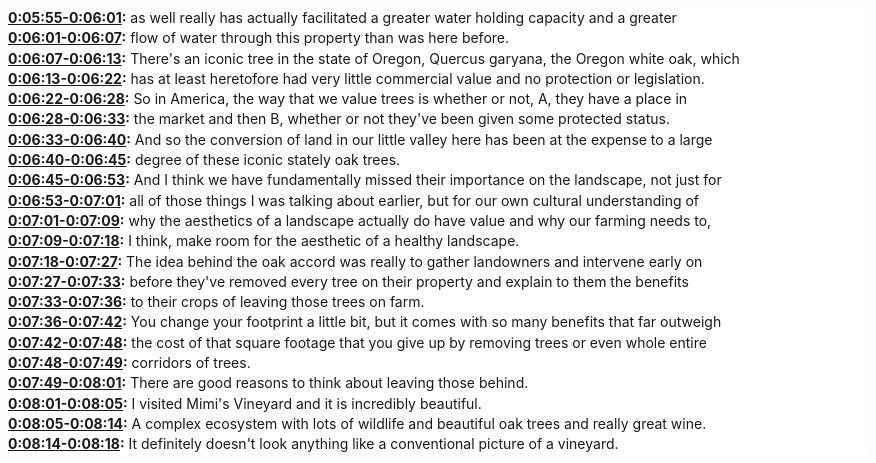 **[0:05:55-0:06:01](https://soundcloud.com/farmerama-radio/66-ecosystem-agriculture-the-probiotic-turn-and-regenerative-flower-growing#t=0:05:55):**  as well really has actually facilitated a greater water holding capacity and a greater  
**[0:06:01-0:06:07](https://soundcloud.com/farmerama-radio/66-ecosystem-agriculture-the-probiotic-turn-and-regenerative-flower-growing#t=0:06:01):**  flow of water through this property than was here before.  
**[0:06:07-0:06:13](https://soundcloud.com/farmerama-radio/66-ecosystem-agriculture-the-probiotic-turn-and-regenerative-flower-growing#t=0:06:07):**  There's an iconic tree in the state of Oregon, Quercus garyana, the Oregon white oak, which  
**[0:06:13-0:06:22](https://soundcloud.com/farmerama-radio/66-ecosystem-agriculture-the-probiotic-turn-and-regenerative-flower-growing#t=0:06:13):**  has at least heretofore had very little commercial value and no protection or legislation.  
**[0:06:22-0:06:28](https://soundcloud.com/farmerama-radio/66-ecosystem-agriculture-the-probiotic-turn-and-regenerative-flower-growing#t=0:06:22):**  So in America, the way that we value trees is whether or not, A, they have a place in  
**[0:06:28-0:06:33](https://soundcloud.com/farmerama-radio/66-ecosystem-agriculture-the-probiotic-turn-and-regenerative-flower-growing#t=0:06:28):**  the market and then B, whether or not they've been given some protected status.  
**[0:06:33-0:06:40](https://soundcloud.com/farmerama-radio/66-ecosystem-agriculture-the-probiotic-turn-and-regenerative-flower-growing#t=0:06:33):**  And so the conversion of land in our little valley here has been at the expense to a large  
**[0:06:40-0:06:45](https://soundcloud.com/farmerama-radio/66-ecosystem-agriculture-the-probiotic-turn-and-regenerative-flower-growing#t=0:06:40):**  degree of these iconic stately oak trees.  
**[0:06:45-0:06:53](https://soundcloud.com/farmerama-radio/66-ecosystem-agriculture-the-probiotic-turn-and-regenerative-flower-growing#t=0:06:45):**  And I think we have fundamentally missed their importance on the landscape, not just for  
**[0:06:53-0:07:01](https://soundcloud.com/farmerama-radio/66-ecosystem-agriculture-the-probiotic-turn-and-regenerative-flower-growing#t=0:06:53):**  all of those things I was talking about earlier, but for our own cultural understanding of  
**[0:07:01-0:07:09](https://soundcloud.com/farmerama-radio/66-ecosystem-agriculture-the-probiotic-turn-and-regenerative-flower-growing#t=0:07:01):**  why the aesthetics of a landscape actually do have value and why our farming needs to,  
**[0:07:09-0:07:18](https://soundcloud.com/farmerama-radio/66-ecosystem-agriculture-the-probiotic-turn-and-regenerative-flower-growing#t=0:07:09):**  I think, make room for the aesthetic of a healthy landscape.  
**[0:07:18-0:07:27](https://soundcloud.com/farmerama-radio/66-ecosystem-agriculture-the-probiotic-turn-and-regenerative-flower-growing#t=0:07:18):**  The idea behind the oak accord was really to gather landowners and intervene early on  
**[0:07:27-0:07:33](https://soundcloud.com/farmerama-radio/66-ecosystem-agriculture-the-probiotic-turn-and-regenerative-flower-growing#t=0:07:27):**  before they've removed every tree on their property and explain to them the benefits  
**[0:07:33-0:07:36](https://soundcloud.com/farmerama-radio/66-ecosystem-agriculture-the-probiotic-turn-and-regenerative-flower-growing#t=0:07:33):**  to their crops of leaving those trees on farm.  
**[0:07:36-0:07:42](https://soundcloud.com/farmerama-radio/66-ecosystem-agriculture-the-probiotic-turn-and-regenerative-flower-growing#t=0:07:36):**  You change your footprint a little bit, but it comes with so many benefits that far outweigh  
**[0:07:42-0:07:48](https://soundcloud.com/farmerama-radio/66-ecosystem-agriculture-the-probiotic-turn-and-regenerative-flower-growing#t=0:07:42):**  the cost of that square footage that you give up by removing trees or even whole entire  
**[0:07:48-0:07:49](https://soundcloud.com/farmerama-radio/66-ecosystem-agriculture-the-probiotic-turn-and-regenerative-flower-growing#t=0:07:48):**  corridors of trees.  
**[0:07:49-0:08:01](https://soundcloud.com/farmerama-radio/66-ecosystem-agriculture-the-probiotic-turn-and-regenerative-flower-growing#t=0:07:49):**  There are good reasons to think about leaving those behind.  
**[0:08:01-0:08:05](https://soundcloud.com/farmerama-radio/66-ecosystem-agriculture-the-probiotic-turn-and-regenerative-flower-growing#t=0:08:01):**  I visited Mimi's Vineyard and it is incredibly beautiful.  
**[0:08:05-0:08:14](https://soundcloud.com/farmerama-radio/66-ecosystem-agriculture-the-probiotic-turn-and-regenerative-flower-growing#t=0:08:05):**  A complex ecosystem with lots of wildlife and beautiful oak trees and really great wine.  
**[0:08:14-0:08:18](https://soundcloud.com/farmerama-radio/66-ecosystem-agriculture-the-probiotic-turn-and-regenerative-flower-growing#t=0:08:14):**  It definitely doesn't look anything like a conventional picture of a vineyard.  